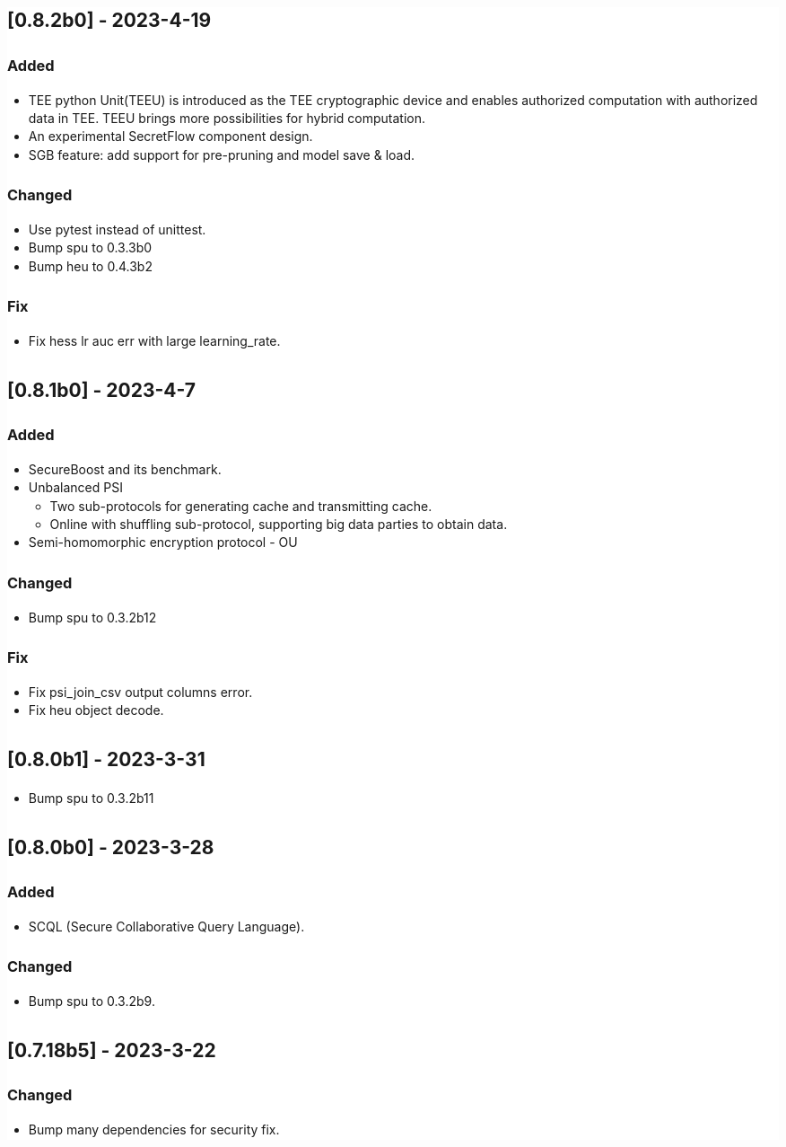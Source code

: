 ## [0.8.2b0] - 2023-4-19
### Added
- TEE python Unit(TEEU) is introduced as the TEE cryptographic device and enables authorized computation with authorized data in TEE. TEEU brings more possibilities for hybrid computation.
- An experimental SecretFlow component design.
- SGB feature: add support for pre-pruning and model save & load.

### Changed
- Use pytest instead of unittest.
- Bump spu to 0.3.3b0
- Bump heu to 0.4.3b2

### Fix
- Fix hess lr auc err with large learning_rate.

## [0.8.1b0] - 2023-4-7
### Added
- SecureBoost and its benchmark.
- Unbalanced PSI
  - Two sub-protocols for generating cache and transmitting cache.
  - Online with shuffling sub-protocol, supporting big data parties to obtain data.
- Semi-homomorphic encryption protocol - OU

### Changed
- Bump spu to 0.3.2b12

### Fix
- Fix psi_join_csv output columns error.
- Fix heu object decode.

## [0.8.0b1] - 2023-3-31
- Bump spu to 0.3.2b11

## [0.8.0b0] - 2023-3-28

### Added
- SCQL (Secure Collaborative Query Language).

### Changed
- Bump spu to 0.3.2b9.


## [0.7.18b5] - 2023-3-22

### Changed
- Bump many dependencies for security fix.
